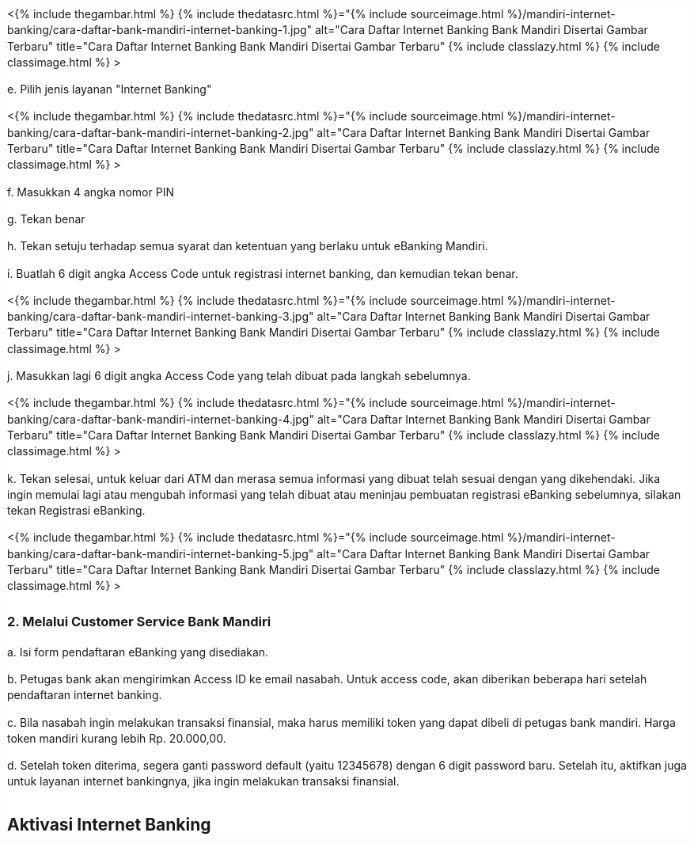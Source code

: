 <p><{% include thegambar.html %} {% include thedatasrc.html %}="{% include sourceimage.html %}/mandiri-internet-banking/cara-daftar-bank-mandiri-internet-banking-1.jpg" alt="Cara Daftar Internet Banking Bank Mandiri Disertai Gambar Terbaru" title="Cara Daftar Internet Banking Bank Mandiri Disertai Gambar Terbaru"  {% include classlazy.html %} {% include classimage.html %} ></p>


<p>e. Pilih jenis layanan "Internet Banking"</p>

<p><{% include thegambar.html %} {% include thedatasrc.html %}="{% include sourceimage.html %}/mandiri-internet-banking/cara-daftar-bank-mandiri-internet-banking-2.jpg" alt="Cara Daftar Internet Banking Bank Mandiri Disertai Gambar Terbaru" title="Cara Daftar Internet Banking Bank Mandiri Disertai Gambar Terbaru"  {% include classlazy.html %} {% include classimage.html %} ></p>

<p>f. Masukkan 4 angka nomor PIN</p>

<p>g. Tekan benar</p>

<p>h. Tekan setuju terhadap semua syarat dan ketentuan yang berlaku untuk eBanking Mandiri.</p>

<p>i. Buatlah 6 digit angka Access Code untuk registrasi internet banking, dan kemudian tekan benar.</p>

<p><{% include thegambar.html %} {% include thedatasrc.html %}="{% include sourceimage.html %}/mandiri-internet-banking/cara-daftar-bank-mandiri-internet-banking-3.jpg" alt="Cara Daftar Internet Banking Bank Mandiri Disertai Gambar Terbaru" title="Cara Daftar Internet Banking Bank Mandiri Disertai Gambar Terbaru"  {% include classlazy.html %} {% include classimage.html %} ></p>

<p>j. Masukkan lagi 6 digit angka Access Code yang telah dibuat pada langkah sebelumnya.</p>

<p><{% include thegambar.html %} {% include thedatasrc.html %}="{% include sourceimage.html %}/mandiri-internet-banking/cara-daftar-bank-mandiri-internet-banking-4.jpg" alt="Cara Daftar Internet Banking Bank Mandiri Disertai Gambar Terbaru" title="Cara Daftar Internet Banking Bank Mandiri Disertai Gambar Terbaru"  {% include classlazy.html %} {% include classimage.html %} ></p>

<p>k. Tekan selesai, untuk keluar dari ATM dan merasa semua informasi yang dibuat telah sesuai dengan yang dikehendaki. Jika ingin memulai lagi atau mengubah informasi yang telah dibuat atau meninjau pembuatan registrasi eBanking sebelumnya, silakan tekan Registrasi eBanking.</p>

<p><{% include thegambar.html %} {% include thedatasrc.html %}="{% include sourceimage.html %}/mandiri-internet-banking/cara-daftar-bank-mandiri-internet-banking-5.jpg" alt="Cara Daftar Internet Banking Bank Mandiri Disertai Gambar Terbaru" title="Cara Daftar Internet Banking Bank Mandiri Disertai Gambar Terbaru"  {% include classlazy.html %} {% include classimage.html %} ></p>

<h3 class="{% include classh3.html %}">2. Melalui Customer Service Bank Mandiri</h3>

<p>a. Isi form pendaftaran eBanking yang disediakan.</p>

<p>b. Petugas bank akan mengirimkan Access ID ke email nasabah. Untuk access code, akan diberikan beberapa hari setelah pendaftaran internet banking.</p>

<p>c. Bila nasabah ingin melakukan transaksi finansial, maka harus memiliki token yang dapat dibeli di petugas bank mandiri. Harga token mandiri kurang lebih Rp. 20.000,00.</p>

<p>d. Setelah token diterima, segera ganti password default (yaitu 12345678) dengan 6 digit password baru. Setelah itu, aktifkan juga untuk layanan internet bankingnya, jika ingin melakukan transaksi finansial.</p>


## Aktivasi Internet Banking
